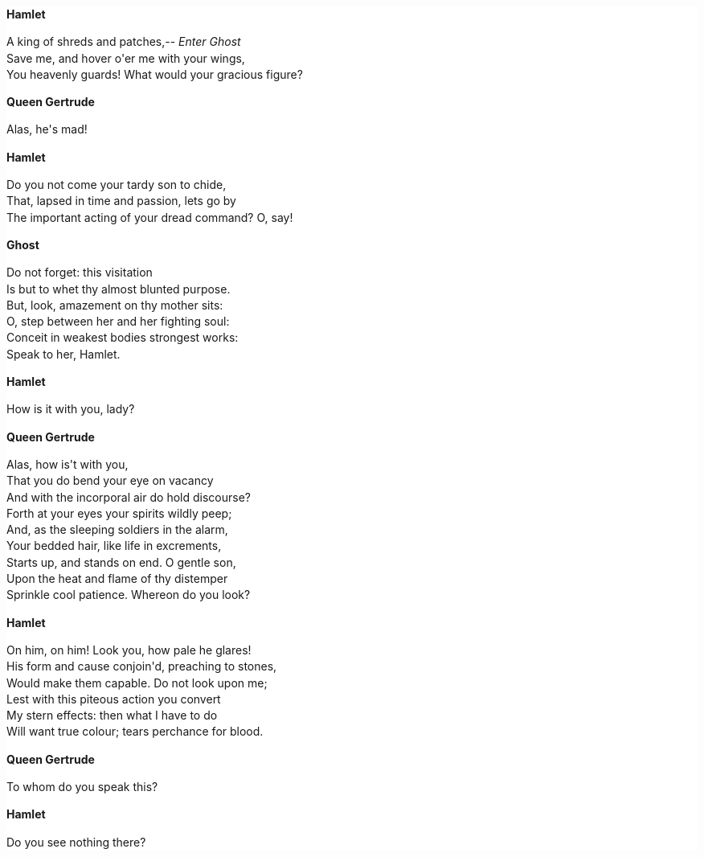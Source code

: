 **Hamlet**

A king of shreds and patches,--
*Enter Ghost*  
Save me, and hover o'er me with your wings,  
You heavenly guards! What would your gracious figure?

**Queen Gertrude**

Alas, he's mad!

**Hamlet**

Do you not come your tardy son to chide,  
That, lapsed in time and passion, lets go by  
The important acting of your dread command? O, say!

**Ghost**

Do not forget: this visitation  
Is but to whet thy almost blunted purpose.  
But, look, amazement on thy mother sits:  
O, step between her and her fighting soul:  
Conceit in weakest bodies strongest works:  
Speak to her, Hamlet.

**Hamlet**

How is it with you, lady?

**Queen Gertrude**

Alas, how is't with you,  
That you do bend your eye on vacancy  
And with the incorporal air do hold discourse?  
Forth at your eyes your spirits wildly peep;  
And, as the sleeping soldiers in the alarm,  
Your bedded hair, like life in excrements,  
Starts up, and stands on end. O gentle son,  
Upon the heat and flame of thy distemper  
Sprinkle cool patience. Whereon do you look?

**Hamlet**

On him, on him! Look you, how pale he glares!  
His form and cause conjoin'd, preaching to stones,  
Would make them capable. Do not look upon me;  
Lest with this piteous action you convert  
My stern effects: then what I have to do  
Will want true colour; tears perchance for blood.

**Queen Gertrude**

To whom do you speak this?

**Hamlet**

Do you see nothing there?
